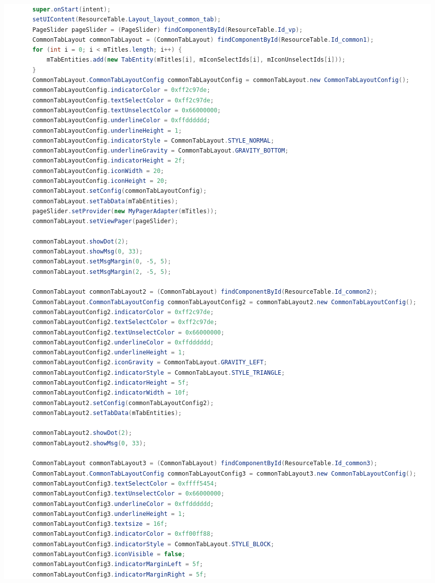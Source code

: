 ```java
        super.onStart(intent);
        setUIContent(ResourceTable.Layout_layout_common_tab);
        PageSlider pageSlider = (PageSlider) findComponentById(ResourceTable.Id_vp);
        CommonTabLayout commonTabLayout = (CommonTabLayout) findComponentById(ResourceTable.Id_common1);
        for (int i = 0; i < mTitles.length; i++) {
            mTabEntities.add(new TabEntity(mTitles[i], mIconSelectIds[i], mIconUnselectIds[i]));
        }
        CommonTabLayout.CommonTabLayoutConfig commonTabLayoutConfig = commonTabLayout.new CommonTabLayoutConfig();
        commonTabLayoutConfig.indicatorColor = 0xff2c97de;
        commonTabLayoutConfig.textSelectColor = 0xff2c97de;
        commonTabLayoutConfig.textUnselectColor = 0x66000000;
        commonTabLayoutConfig.underlineColor = 0xffdddddd;
        commonTabLayoutConfig.underlineHeight = 1;
        commonTabLayoutConfig.indicatorStyle = CommonTabLayout.STYLE_NORMAL;
        commonTabLayoutConfig.underlineGravity = CommonTabLayout.GRAVITY_BOTTOM;
        commonTabLayoutConfig.indicatorHeight = 2f;
        commonTabLayoutConfig.iconWidth = 20;
        commonTabLayoutConfig.iconHeight = 20;
        commonTabLayout.setConfig(commonTabLayoutConfig);
        commonTabLayout.setTabData(mTabEntities);
        pageSlider.setProvider(new MyPagerAdapter(mTitles));
        commonTabLayout.setViewPager(pageSlider);

        commonTabLayout.showDot(2);
        commonTabLayout.showMsg(0, 33);
        commonTabLayout.setMsgMargin(0, -5, 5);
        commonTabLayout.setMsgMargin(2, -5, 5);

        CommonTabLayout commonTabLayout2 = (CommonTabLayout) findComponentById(ResourceTable.Id_common2);
        CommonTabLayout.CommonTabLayoutConfig commonTabLayoutConfig2 = commonTabLayout2.new CommonTabLayoutConfig();
        commonTabLayoutConfig2.indicatorColor = 0xff2c97de;
        commonTabLayoutConfig2.textSelectColor = 0xff2c97de;
        commonTabLayoutConfig2.textUnselectColor = 0x66000000;
        commonTabLayoutConfig2.underlineColor = 0xffdddddd;
        commonTabLayoutConfig2.underlineHeight = 1;
        commonTabLayoutConfig2.iconGravity = CommonTabLayout.GRAVITY_LEFT;
        commonTabLayoutConfig2.indicatorStyle = CommonTabLayout.STYLE_TRIANGLE;
        commonTabLayoutConfig2.indicatorHeight = 5f;
        commonTabLayoutConfig2.indicatorWidth = 10f;
        commonTabLayout2.setConfig(commonTabLayoutConfig2);
        commonTabLayout2.setTabData(mTabEntities);

        commonTabLayout2.showDot(2);
        commonTabLayout2.showMsg(0, 33);

        CommonTabLayout commonTabLayout3 = (CommonTabLayout) findComponentById(ResourceTable.Id_common3);
        CommonTabLayout.CommonTabLayoutConfig commonTabLayoutConfig3 = commonTabLayout3.new CommonTabLayoutConfig();
        commonTabLayoutConfig3.textSelectColor = 0xffff5454;
        commonTabLayoutConfig3.textUnselectColor = 0x66000000;
        commonTabLayoutConfig3.underlineColor = 0xffdddddd;
        commonTabLayoutConfig3.underlineHeight = 1;
        commonTabLayoutConfig3.textsize = 16f;
        commonTabLayoutConfig3.indicatorColor = 0xff00ff88;
        commonTabLayoutConfig3.indicatorStyle = CommonTabLayout.STYLE_BLOCK;
        commonTabLayoutConfig3.iconVisible = false;
        commonTabLayoutConfig3.indicatorMarginLeft = 5f;
        commonTabLayoutConfig3.indicatorMarginRight = 5f;
```